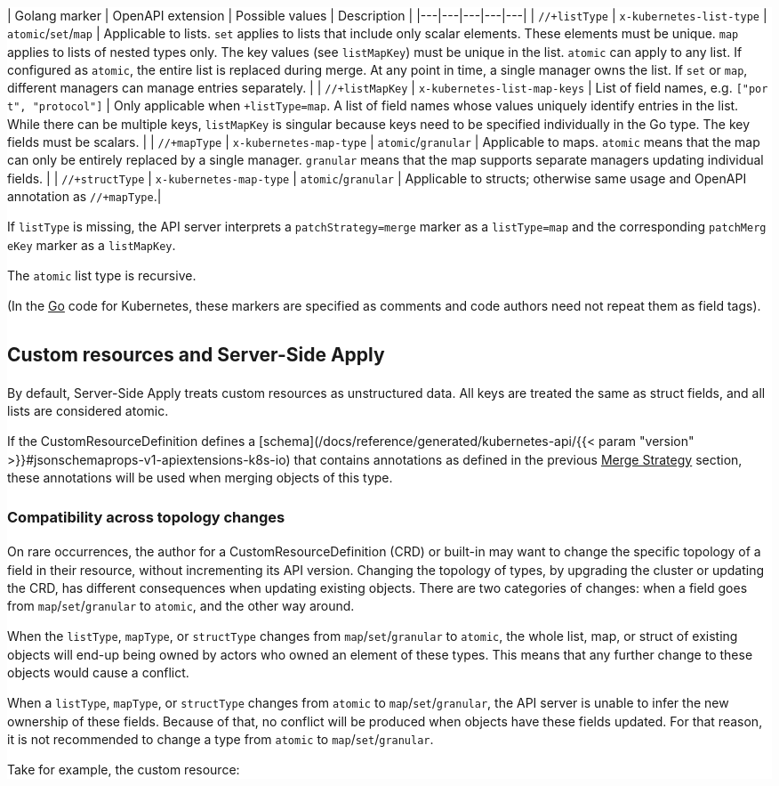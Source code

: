 | Golang marker | OpenAPI extension | Possible values | Description |
|---|---|---|---|---|
| `//+listType` | `x-kubernetes-list-type` | `atomic`/`set`/`map` | Applicable to lists. `set` applies to lists that include only scalar elements. These elements must be unique. `map` applies to lists of nested types only. The key values (see `listMapKey`) must be unique in the list. `atomic` can apply to any list. If configured as `atomic`, the entire list is replaced during merge. At any point in time, a single manager owns the list. If `set` or `map`, different managers can manage entries separately. |
| `//+listMapKey` | `x-kubernetes-list-map-keys` | List of field names, e.g. `["port", "protocol"]` | Only applicable when `+listType=map`. A list of field names whose values uniquely identify entries in the list. While there can be multiple keys, `listMapKey` is singular because keys need to be specified individually in the Go type. The key fields must be scalars. |
| `//+mapType` | `x-kubernetes-map-type` | `atomic`/`granular` | Applicable to maps. `atomic` means that the map can only be entirely replaced by a single manager. `granular` means that the map supports separate managers updating individual fields. |
| `//+structType` | `x-kubernetes-map-type` | `atomic`/`granular` | Applicable to structs; otherwise same usage and OpenAPI annotation as `//+mapType`.|

If `listType` is missing, the API server interprets a
`patchStrategy=merge` marker as a `listType=map` and the
corresponding `patchMergeKey` marker as a `listMapKey`.

The `atomic` list type is recursive.

(In the [Go](https://go.dev/) code for Kubernetes, these markers are specified as
comments and code authors need not repeat them as field tags).

## Custom resources and Server-Side Apply

By default, Server-Side Apply treats custom resources as unstructured data. All
keys are treated the same as struct fields, and all lists are considered atomic.

If the CustomResourceDefinition defines a
[schema](/docs/reference/generated/kubernetes-api/{{< param "version" >}}#jsonschemaprops-v1-apiextensions-k8s-io)
that contains annotations as defined in the previous [Merge Strategy](#merge-strategy)
section, these annotations will be used when merging objects of this
type.


### Compatibility across topology changes

On rare occurrences, the author for a CustomResourceDefinition (CRD) or built-in
may want to change the specific topology of a field in their resource,
without incrementing its API version. Changing the topology of types,
by upgrading the cluster or updating the CRD, has different consequences when
updating existing objects. There are two categories of changes: when a field goes from
`map`/`set`/`granular` to `atomic`, and the other way around.

When the `listType`, `mapType`, or `structType` changes from
`map`/`set`/`granular` to `atomic`, the whole list, map, or struct of
existing objects will end-up being owned by actors who owned an element
of these types. This means that any further change to these objects
would cause a conflict.

When a `listType`, `mapType`, or `structType` changes from `atomic` to
`map`/`set`/`granular`, the API server is unable to infer the new
ownership of these fields. Because of that, no conflict will be produced
when objects have these fields updated. For that reason, it is not
recommended to change a type from `atomic` to `map`/`set`/`granular`.

Take for example, the custom resource:
